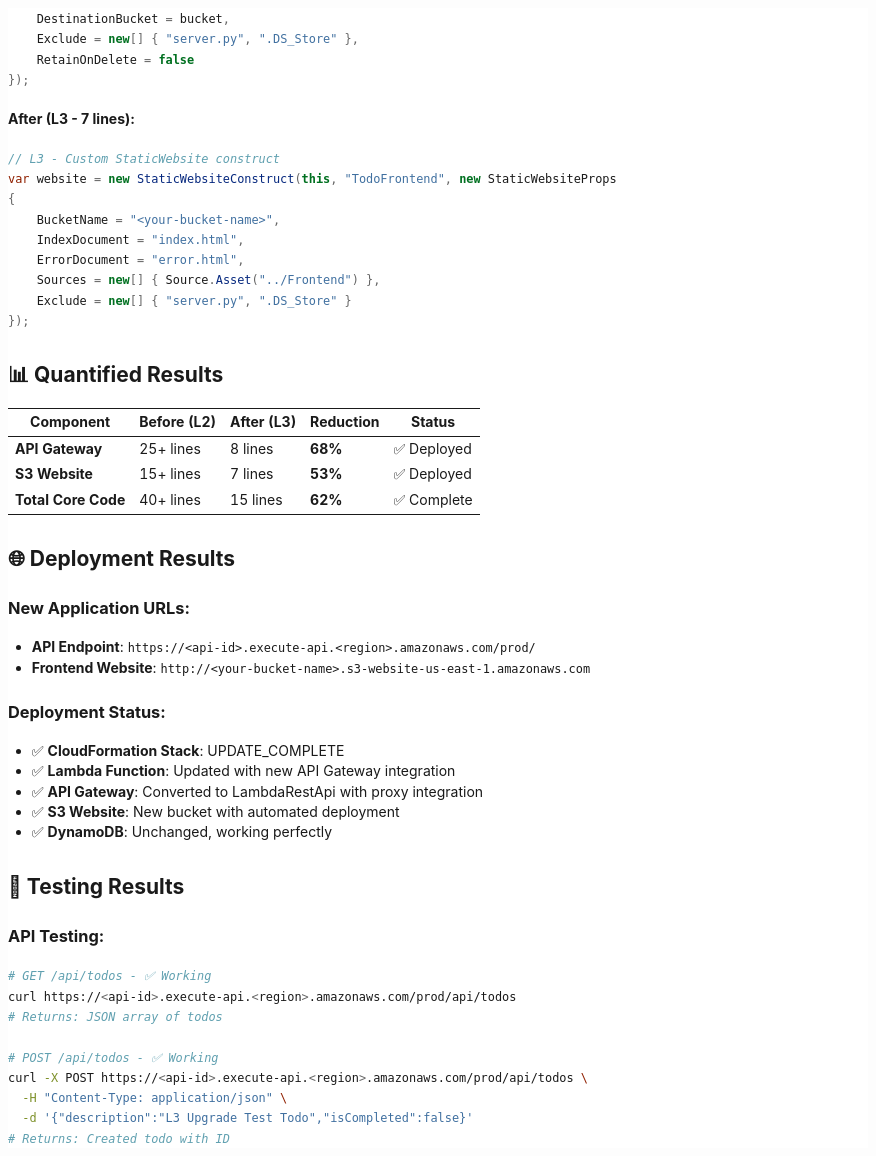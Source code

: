 ```csharp
    DestinationBucket = bucket,
    Exclude = new[] { "server.py", ".DS_Store" },
    RetainOnDelete = false
});
```

#### **After (L3 - 7 lines):**
```csharp
// L3 - Custom StaticWebsite construct
var website = new StaticWebsiteConstruct(this, "TodoFrontend", new StaticWebsiteProps
{
    BucketName = "<your-bucket-name>",
    IndexDocument = "index.html",
    ErrorDocument = "error.html",
    Sources = new[] { Source.Asset("../Frontend") },
    Exclude = new[] { "server.py", ".DS_Store" }
});
```

## 📊 Quantified Results

| Component | Before (L2) | After (L3) | Reduction | Status |
|-----------|-------------|------------|-----------|---------|
| **API Gateway** | 25+ lines | 8 lines | **68%** | ✅ Deployed |
| **S3 Website** | 15+ lines | 7 lines | **53%** | ✅ Deployed |
| **Total Core Code** | 40+ lines | 15 lines | **62%** | ✅ Complete |

## 🌐 Deployment Results

### **New Application URLs:**
- **API Endpoint**: `https://<api-id>.execute-api.<region>.amazonaws.com/prod/`
- **Frontend Website**: `http://<your-bucket-name>.s3-website-us-east-1.amazonaws.com`

### **Deployment Status:**
- ✅ **CloudFormation Stack**: UPDATE_COMPLETE
- ✅ **Lambda Function**: Updated with new API Gateway integration
- ✅ **API Gateway**: Converted to LambdaRestApi with proxy integration
- ✅ **S3 Website**: New bucket with automated deployment
- ✅ **DynamoDB**: Unchanged, working perfectly

## 🧪 Testing Results

### **API Testing:**
```bash
# GET /api/todos - ✅ Working
curl https://<api-id>.execute-api.<region>.amazonaws.com/prod/api/todos
# Returns: JSON array of todos

# POST /api/todos - ✅ Working  
curl -X POST https://<api-id>.execute-api.<region>.amazonaws.com/prod/api/todos \
  -H "Content-Type: application/json" \
  -d '{"description":"L3 Upgrade Test Todo","isCompleted":false}'
# Returns: Created todo with ID
```
